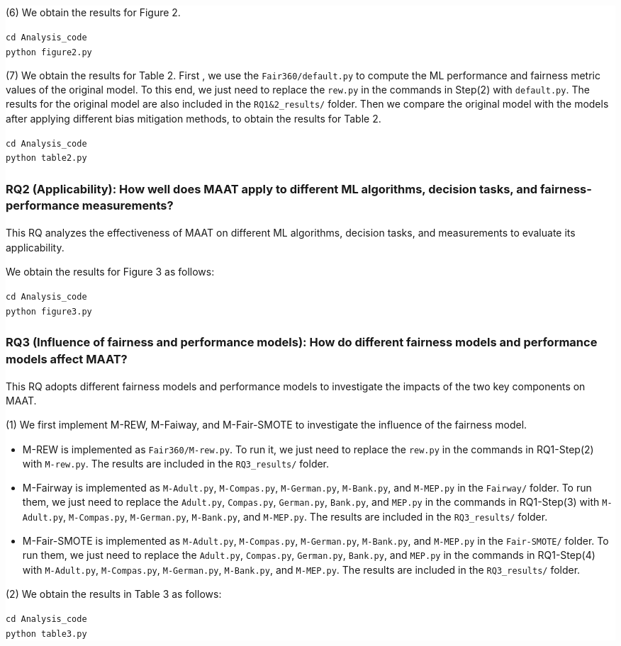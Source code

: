 (6) We obtain the results for Figure 2.
```
cd Analysis_code
python figure2.py
```

(7) We obtain the results for Table 2. First , we use the `Fair360/default.py` to compute the ML performance and fairness metric values of the original model. To this end, we just need to replace the `rew.py` in the commands in Step(2) with `default.py`. The results for the original model are also included in the `RQ1&2_results/` folder. Then we compare the original model with the models after applying different bias mitigation methods, to obtain the results for Table 2.
```
cd Analysis_code
python table2.py
```

### RQ2 (Applicability): How well does MAAT apply to different ML algorithms, decision tasks, and fairness-performance measurements? 
This RQ analyzes the effectiveness of MAAT on different ML algorithms, decision tasks, and measurements to evaluate its applicability.

We obtain the results for Figure 3 as follows:

```
cd Analysis_code
python figure3.py
```

### RQ3 (Influence of fairness and performance models): How do different fairness models and performance models affect MAAT? 
This RQ adopts different fairness models and performance models to investigate the impacts of the two key components on MAAT.

(1) We first implement M-REW, M-Faiway, and M-Fair-SMOTE to investigate the influence of the fairness model.

* M-REW is implemented as `Fair360/M-rew.py`. To run it, we just need to replace the `rew.py` in the commands in RQ1-Step(2) with `M-rew.py`. The results are included in the `RQ3_results/` folder.

* M-Fairway is implemented as `M-Adult.py`, `M-Compas.py`, `M-German.py`, `M-Bank.py`, and `M-MEP.py` in the `Fairway/` folder. To run them, we just need to replace the `Adult.py`, `Compas.py`, `German.py`, `Bank.py`, and `MEP.py` in the commands in RQ1-Step(3) with `M-Adult.py`, `M-Compas.py`, `M-German.py`, `M-Bank.py`, and `M-MEP.py`. The results are included in the `RQ3_results/` folder.

* M-Fair-SMOTE is implemented as `M-Adult.py`, `M-Compas.py`, `M-German.py`, `M-Bank.py`, and `M-MEP.py` in the `Fair-SMOTE/` folder. To run them, we just need to replace the `Adult.py`, `Compas.py`, `German.py`, `Bank.py`, and `MEP.py` in the commands in RQ1-Step(4) with `M-Adult.py`, `M-Compas.py`, `M-German.py`, `M-Bank.py`, and `M-MEP.py`. The results are included in the `RQ3_results/` folder.

(2) We obtain the results in Table 3 as follows:
```
cd Analysis_code
python table3.py
```
